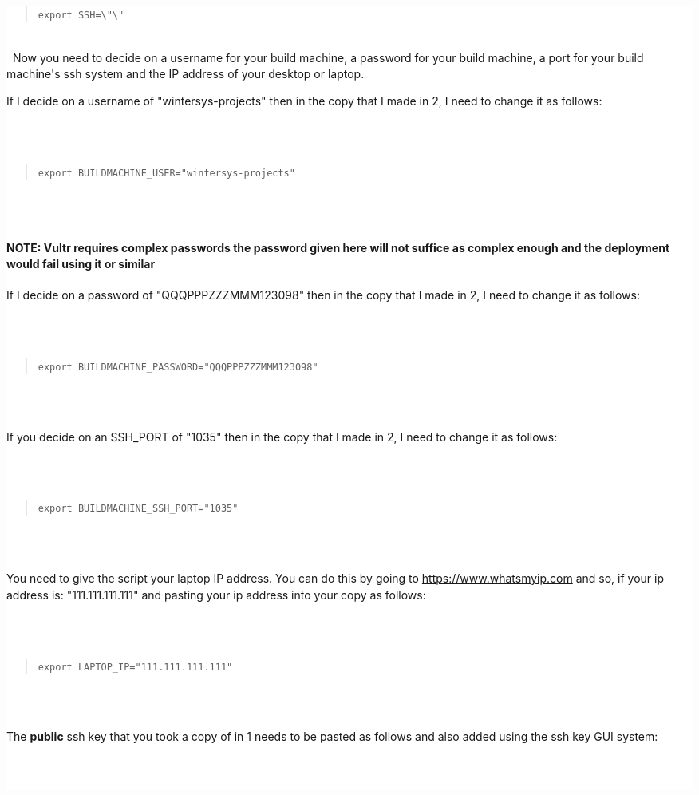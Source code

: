 >     export SSH=\"\" 

&nbsp;  
&nbsp; 
Now you need to decide on a username for your build machine, a password for your build machine, a port for your build machine's ssh system and the IP address of your desktop or laptop.

If I decide on a username of "wintersys-projects" then in the copy that I made in 2, I need to change it as follows:  

&nbsp;  
&nbsp; 

>     export BUILDMACHINE_USER="wintersys-projects"

&nbsp;  
&nbsp;

#### NOTE: Vultr requires complex passwords the password given here will not suffice as complex enough and the deployment would fail using it or similar
If I decide on a password of "QQQPPPZZZMMM123098" then in the copy that I made in 2, I need to change it as follows:

&nbsp;  
&nbsp;

>     export BUILDMACHINE_PASSWORD="QQQPPPZZZMMM123098"

&nbsp;  
&nbsp;

If you decide on an SSH_PORT of "1035" then in the copy that I made in 2, I need to change it as follows:

&nbsp;  
&nbsp;

>     export BUILDMACHINE_SSH_PORT="1035"

&nbsp;  
&nbsp; 

You need to give the script your laptop IP address. You can do this by going to https://www.whatsmyip.com and so, if your ip address is: "111.111.111.111" and pasting your ip address into your copy as follows:

&nbsp;  
&nbsp;

>     export LAPTOP_IP="111.111.111.111"

&nbsp;  
&nbsp;

The **public** ssh key that you took a copy of in 1 needs to be pasted as follows and also added using the ssh key GUI system:

&nbsp;  
&nbsp;
